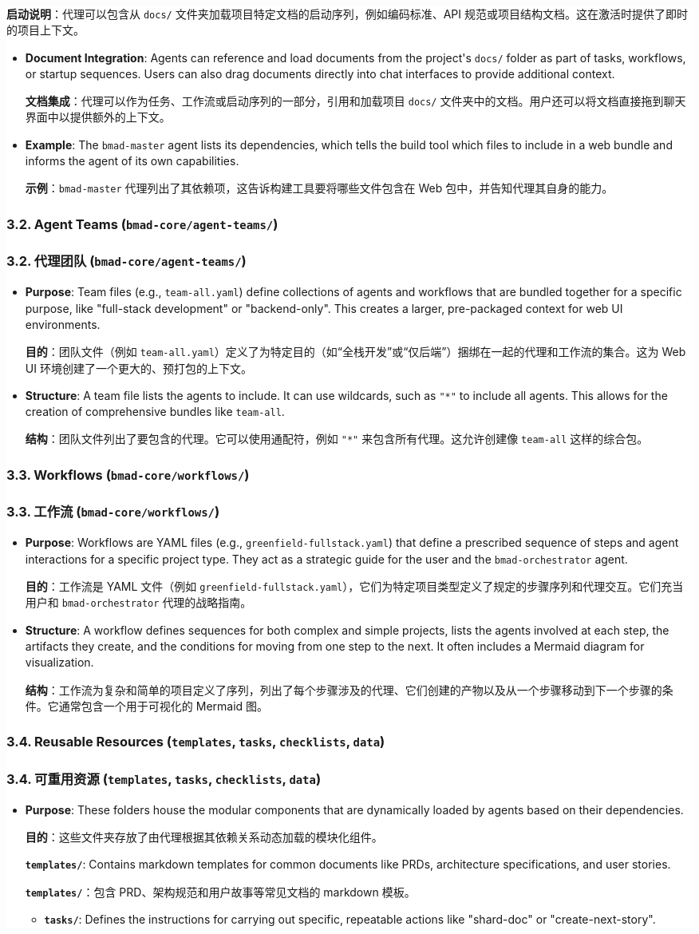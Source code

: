   **启动说明**：代理可以包含从 `docs/` 文件夹加载项目特定文档的启动序列，例如编码标准、API 规范或项目结构文档。这在激活时提供了即时的项目上下文。
- **Document Integration**: Agents can reference and load documents from the project's `docs/` folder as part of tasks, workflows, or startup sequences. Users can also drag documents directly into chat interfaces to provide additional context.

  **文档集成**：代理可以作为任务、工作流或启动序列的一部分，引用和加载项目 `docs/` 文件夹中的文档。用户还可以将文档直接拖到聊天界面中以提供额外的上下文。
- **Example**: The `bmad-master` agent lists its dependencies, which tells the build tool which files to include in a web bundle and informs the agent of its own capabilities.

  **示例**：`bmad-master` 代理列出了其依赖项，这告诉构建工具要将哪些文件包含在 Web 包中，并告知代理其自身的能力。

### 3.2. Agent Teams (`bmad-core/agent-teams/`)
### 3.2. 代理团队 (`bmad-core/agent-teams/`)

- **Purpose**: Team files (e.g., `team-all.yaml`) define collections of agents and workflows that are bundled together for a specific purpose, like "full-stack development" or "backend-only". This creates a larger, pre-packaged context for web UI environments.

  **目的**：团队文件（例如 `team-all.yaml`）定义了为特定目的（如“全栈开发”或“仅后端”）捆绑在一起的代理和工作流的集合。这为 Web UI 环境创建了一个更大的、预打包的上下文。
- **Structure**: A team file lists the agents to include. It can use wildcards, such as `"*"` to include all agents. This allows for the creation of comprehensive bundles like `team-all`.

  **结构**：团队文件列出了要包含的代理。它可以使用通配符，例如 `"*"` 来包含所有代理。这允许创建像 `team-all` 这样的综合包。

### 3.3. Workflows (`bmad-core/workflows/`)
### 3.3. 工作流 (`bmad-core/workflows/`)

- **Purpose**: Workflows are YAML files (e.g., `greenfield-fullstack.yaml`) that define a prescribed sequence of steps and agent interactions for a specific project type. They act as a strategic guide for the user and the `bmad-orchestrator` agent.

  **目的**：工作流是 YAML 文件（例如 `greenfield-fullstack.yaml`），它们为特定项目类型定义了规定的步骤序列和代理交互。它们充当用户和 `bmad-orchestrator` 代理的战略指南。
- **Structure**: A workflow defines sequences for both complex and simple projects, lists the agents involved at each step, the artifacts they create, and the conditions for moving from one step to the next. It often includes a Mermaid diagram for visualization.

  **结构**：工作流为复杂和简单的项目定义了序列，列出了每个步骤涉及的代理、它们创建的产物以及从一个步骤移动到下一个步骤的条件。它通常包含一个用于可视化的 Mermaid 图。

### 3.4. Reusable Resources (`templates`, `tasks`, `checklists`, `data`)
### 3.4. 可重用资源 (`templates`, `tasks`, `checklists`, `data`)

- **Purpose**: These folders house the modular components that are dynamically loaded by agents based on their dependencies.

  **目的**：这些文件夹存放了由代理根据其依赖关系动态加载的模块化组件。

  **`templates/`**: Contains markdown templates for common documents like PRDs, architecture specifications, and user stories.

  **`templates/`**：包含 PRD、架构规范和用户故事等常见文档的 markdown 模板。
  - **`tasks/`**: Defines the instructions for carrying out specific, repeatable actions like "shard-doc" or "create-next-story".
